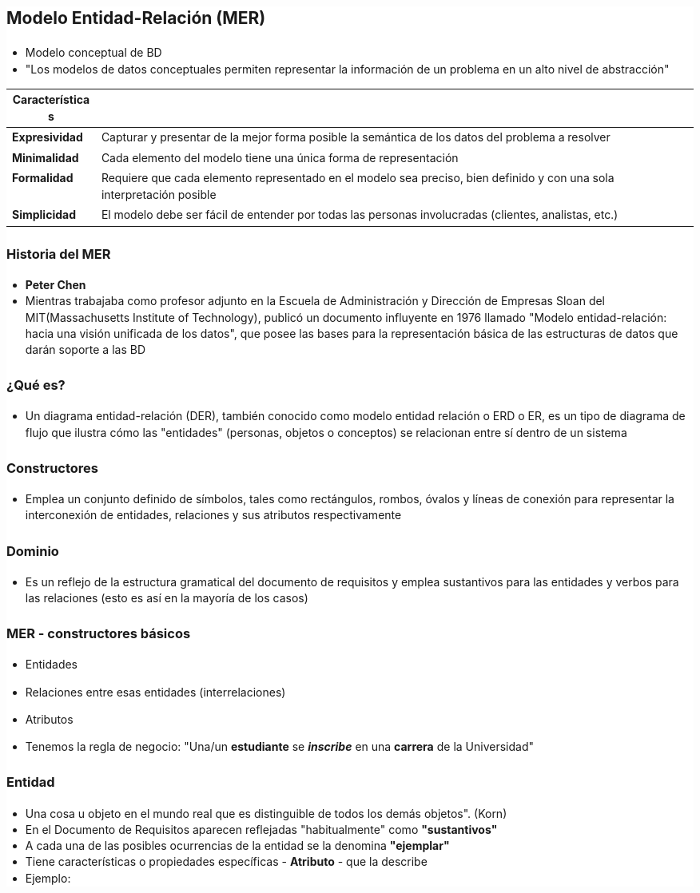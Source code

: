 ## Modelo Entidad-Relación (MER)

* Modelo conceptual de BD
* "Los modelos de datos conceptuales permiten representar la información de un problema en un alto nivel de abstracción"

| Características ||
| -- | -- |
| **Expresividad** | Capturar y presentar de la mejor forma posible la semántica de los datos del problema a resolver |
| **Minimalidad**  | Cada elemento del modelo tiene una única forma de representación |
| **Formalidad**   | Requiere que cada elemento representado en el modelo sea preciso, bien definido y con una sola interpretación posible |
| **Simplicidad**  | El modelo debe ser fácil de entender por todas las personas involucradas (clientes, analistas, etc.) |

### Historia del MER

* **Peter Chen**
* Mientras trabajaba como profesor adjunto en la Escuela de Administración y Dirección de Empresas Sloan del MIT(Massachusetts Institute of Technology), publicó un documento influyente en 1976 llamado "Modelo entidad-relación: hacia una visión unificada de los datos", que posee las bases para la representación básica de las estructuras de datos que darán soporte a las BD

### ¿Qué es?

* Un diagrama entidad-relación (DER), también conocido como modelo entidad relación o ERD o ER, es un tipo de diagrama de flujo que ilustra cómo las "entidades" (personas, objetos o conceptos) se relacionan entre sí dentro de un sistema

### Constructores

* Emplea un conjunto definido de símbolos, tales como rectángulos, rombos, óvalos y líneas de conexión para representar la
interconexión de entidades, relaciones y sus atributos respectivamente

### Dominio

* Es un reflejo de la estructura gramatical del documento de requisitos y emplea sustantivos para las entidades y verbos para las relaciones (esto es así en la mayoría de los casos)

### MER - constructores básicos

* Entidades
* Relaciones entre esas entidades (interrelaciones)
* Atributos

* Tenemos la regla de negocio: "Una/un **estudiante** se ***inscribe*** en una **carrera** de la Universidad"

### Entidad

* Una cosa u objeto en el mundo real que es distinguible de todos los demás objetos". (Korn)
* En el Documento de Requisitos aparecen reflejadas "habitualmente" como **"sustantivos"**
* A cada una de las posibles ocurrencias de la entidad se la denomina **"ejemplar"**
* Tiene características o propiedades específicas - **Atributo** - que la describe
* Ejemplo:
